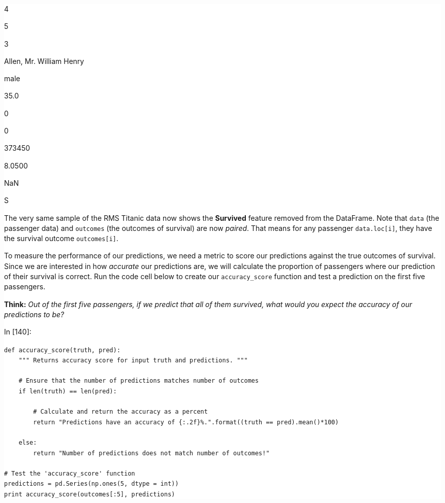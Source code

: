 4

5

3

Allen, Mr. William Henry

male

35.0

0

0

373450

8.0500

NaN

S

The very same sample of the RMS Titanic data now shows the **Survived**
feature removed from the DataFrame. Note that `data` (the passenger
data) and `outcomes` (the outcomes of survival) are now *paired*. That
means for any passenger `data.loc[i]`, they have the survival outcome
`outcomes[i]`.

To measure the performance of our predictions, we need a metric to score
our predictions against the true outcomes of survival. Since we are
interested in how *accurate* our predictions are, we will calculate the
proportion of passengers where our prediction of their survival is
correct. Run the code cell below to create our `accuracy_score` function
and test a prediction on the first five passengers.

**Think:** *Out of the first five passengers, if we predict that all of
them survived, what would you expect the accuracy of our predictions to
be?*

In [140]:

    def accuracy_score(truth, pred):
        """ Returns accuracy score for input truth and predictions. """
        
        # Ensure that the number of predictions matches number of outcomes
        if len(truth) == len(pred): 
            
            # Calculate and return the accuracy as a percent
            return "Predictions have an accuracy of {:.2f}%.".format((truth == pred).mean()*100)
        
        else:
            return "Number of predictions does not match number of outcomes!"
        
    # Test the 'accuracy_score' function
    predictions = pd.Series(np.ones(5, dtype = int))
    print accuracy_score(outcomes[:5], predictions)
